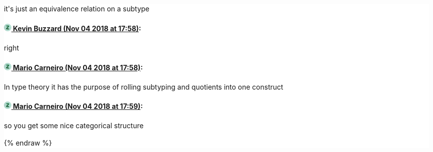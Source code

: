 it's just an equivalence relation on a subtype

#### [![Click to go to Zulip](../../assets/img/zulip2.png) Kevin Buzzard (Nov 04 2018 at 17:58)](https://leanprover.zulipchat.com/#narrow/stream/116395-maths/topic/real%20powers/near/137163238):
right

#### [![Click to go to Zulip](../../assets/img/zulip2.png) Mario Carneiro (Nov 04 2018 at 17:58)](https://leanprover.zulipchat.com/#narrow/stream/116395-maths/topic/real%20powers/near/137163245):
In type theory it has the purpose of rolling subtyping and quotients into one construct

#### [![Click to go to Zulip](../../assets/img/zulip2.png) Mario Carneiro (Nov 04 2018 at 17:59)](https://leanprover.zulipchat.com/#narrow/stream/116395-maths/topic/real%20powers/near/137163259):
so you get some nice categorical structure


{% endraw %}
